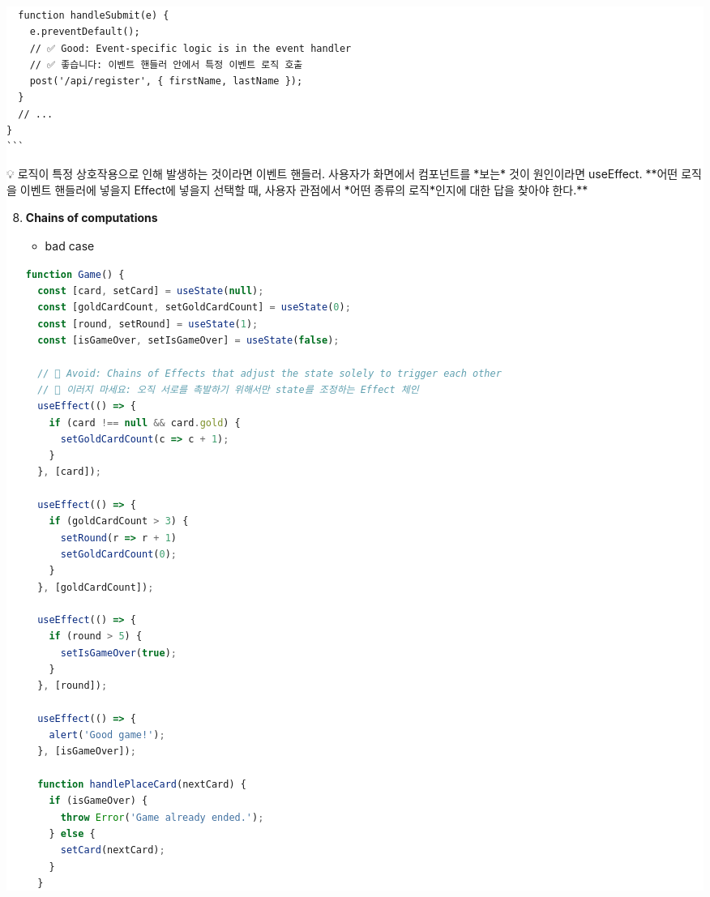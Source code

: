       function handleSubmit(e) {
        e.preventDefault();
        // ✅ Good: Event-specific logic is in the event handler
        // ✅ 좋습니다: 이벤트 핸들러 안에서 특정 이벤트 로직 호출
        post('/api/register', { firstName, lastName });
      }
      // ...
    }
    ```
    

<aside>
💡 로직이 특정 상호작용으로 인해 발생하는 것이라면 이벤트 핸들러. 사용자가 화면에서 컴포넌트를 *보는* 것이 원인이라면 useEffect. **어떤 로직을 이벤트 핸들러에 넣을지 Effect에 넣을지 선택할 때, 사용자 관점에서 *어떤 종류의 로직*인지에 대한 답을 찾아야 한다.**

</aside>

8. **Chains of computations**
    - bad case
    
    ```jsx
    function Game() {
      const [card, setCard] = useState(null);
      const [goldCardCount, setGoldCardCount] = useState(0);
      const [round, setRound] = useState(1);
      const [isGameOver, setIsGameOver] = useState(false);
    
      // 🔴 Avoid: Chains of Effects that adjust the state solely to trigger each other
      // 🔴 이러지 마세요: 오직 서로를 촉발하기 위해서만 state를 조정하는 Effect 체인
      useEffect(() => {
        if (card !== null && card.gold) {
          setGoldCardCount(c => c + 1);
        }
      }, [card]);
    
      useEffect(() => {
        if (goldCardCount > 3) {
          setRound(r => r + 1)
          setGoldCardCount(0);
        }
      }, [goldCardCount]);
    
      useEffect(() => {
        if (round > 5) {
          setIsGameOver(true);
        }
      }, [round]);
    
      useEffect(() => {
        alert('Good game!');
      }, [isGameOver]);
    
      function handlePlaceCard(nextCard) {
        if (isGameOver) {
          throw Error('Game already ended.');
        } else {
          setCard(nextCard);
        }
      }
    